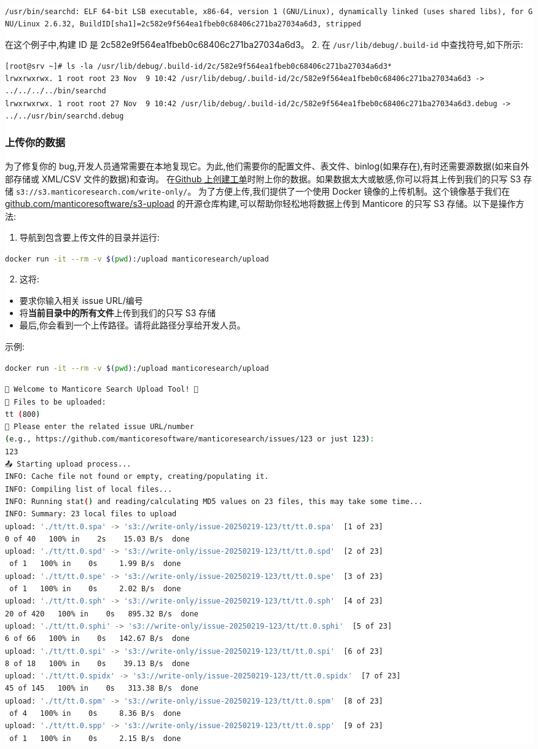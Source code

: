```
/usr/bin/searchd: ELF 64-bit LSB executable, x86-64, version 1 (GNU/Linux), dynamically linked (uses shared libs), for GNU/Linux 2.6.32, BuildID[sha1]=2c582e9f564ea1fbeb0c68406c271ba27034a6d3, stripped
```
在这个例子中,构建 ID 是 2c582e9f564ea1fbeb0c68406c271ba27034a6d3。
2. 在 `/usr/lib/debug/.build-id` 中查找符号,如下所示:
```
[root@srv ~]# ls -la /usr/lib/debug/.build-id/2c/582e9f564ea1fbeb0c68406c271ba27034a6d3*
lrwxrwxrwx. 1 root root 23 Nov  9 10:42 /usr/lib/debug/.build-id/2c/582e9f564ea1fbeb0c68406c271ba27034a6d3 -> ../../../../bin/searchd
lrwxrwxrwx. 1 root root 27 Nov  9 10:42 /usr/lib/debug/.build-id/2c/582e9f564ea1fbeb0c68406c271ba27034a6d3.debug -> ../../usr/bin/searchd.debug
```
### 上传你的数据

为了修复你的 bug,开发人员通常需要在本地复现它。为此,他们需要你的配置文件、表文件、binlog(如果存在),有时还需要源数据(如来自外部存储或 XML/CSV 文件的数据)和查询。
在[Github 上创建工单](https://github.com/manticoresoftware/manticoresearch/issues/new)时附上你的数据。如果数据太大或敏感,你可以将其上传到我们的只写 S3 存储 `s3://s3.manticoresearch.com/write-only/`。
为了方便上传,我们提供了一个使用 Docker 镜像的上传机制。这个镜像基于我们在 [github.com/manticoresoftware/s3-upload](https://github.com/manticoresoftware/s3-upload) 的开源仓库构建,可以帮助你轻松地将数据上传到 Manticore 的只写 S3 存储。以下是操作方法:
1. 导航到包含要上传文件的目录并运行:
 ```bash
 docker run -it --rm -v $(pwd):/upload manticoresearch/upload
 ```
2. 这将:
 - 要求你输入相关 issue URL/编号
 - 将**当前目录中的所有文件**上传到我们的只写 S3 存储
 - 最后,你会看到一个上传路径。请将此路径分享给开发人员。

示例:

```bash
docker run -it --rm -v $(pwd):/upload manticoresearch/upload
```

```bash
🚀 Welcome to Manticore Search Upload Tool! 🚀
📂 Files to be uploaded:
tt (800)
🔗 Please enter the related issue URL/number
(e.g., https://github.com/manticoresoftware/manticoresearch/issues/123 or just 123):
123
📤 Starting upload process...
INFO: Cache file not found or empty, creating/populating it.
INFO: Compiling list of local files...
INFO: Running stat() and reading/calculating MD5 values on 23 files, this may take some time...
INFO: Summary: 23 local files to upload
upload: './tt/tt.0.spa' -> 's3://write-only/issue-20250219-123/tt/tt.0.spa'  [1 of 23]
0 of 40   100% in    2s    15.03 B/s  done
upload: './tt/tt.0.spd' -> 's3://write-only/issue-20250219-123/tt/tt.0.spd'  [2 of 23]
 of 1   100% in    0s     1.99 B/s  done
upload: './tt/tt.0.spe' -> 's3://write-only/issue-20250219-123/tt/tt.0.spe'  [3 of 23]
 of 1   100% in    0s     2.02 B/s  done
upload: './tt/tt.0.sph' -> 's3://write-only/issue-20250219-123/tt/tt.0.sph'  [4 of 23]
20 of 420   100% in    0s   895.32 B/s  done
upload: './tt/tt.0.sphi' -> 's3://write-only/issue-20250219-123/tt/tt.0.sphi'  [5 of 23]
6 of 66   100% in    0s   142.67 B/s  done
upload: './tt/tt.0.spi' -> 's3://write-only/issue-20250219-123/tt/tt.0.spi'  [6 of 23]
8 of 18   100% in    0s    39.13 B/s  done
upload: './tt/tt.0.spidx' -> 's3://write-only/issue-20250219-123/tt/tt.0.spidx'  [7 of 23]
45 of 145   100% in    0s   313.38 B/s  done
upload: './tt/tt.0.spm' -> 's3://write-only/issue-20250219-123/tt/tt.0.spm'  [8 of 23]
 of 4   100% in    0s     8.36 B/s  done
upload: './tt/tt.0.spp' -> 's3://write-only/issue-20250219-123/tt/tt.0.spp'  [9 of 23]
 of 1   100% in    0s     2.15 B/s  done
```